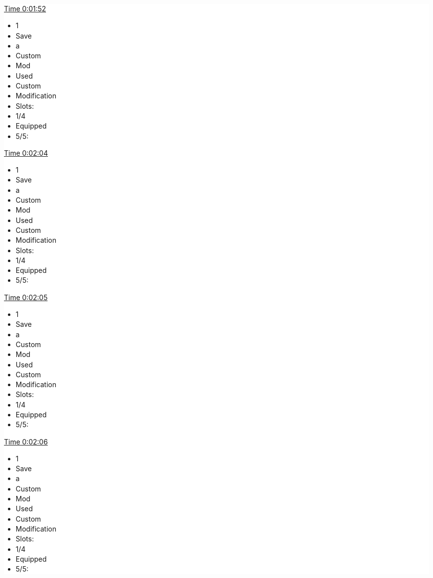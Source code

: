  [Time 0:01:52](https://youtu.be/eWpVvOznJas?t=107) 
- 1 
- Save 
- a 
- Custom 
- Mod 
- Used 
- Custom 
- Modification 
- Slots: 
- 1/4 
- Equipped 
- 5/5: 

 [Time 0:02:04](https://youtu.be/eWpVvOznJas?t=119) 
- 1 
- Save 
- a 
- Custom 
- Mod 
- Used 
- Custom 
- Modification 
- Slots: 
- 1/4 
- Equipped 
- 5/5: 

 [Time 0:02:05](https://youtu.be/eWpVvOznJas?t=120) 
- 1 
- Save 
- a 
- Custom 
- Mod 
- Used 
- Custom 
- Modification 
- Slots: 
- 1/4 
- Equipped 
- 5/5: 

 [Time 0:02:06](https://youtu.be/eWpVvOznJas?t=121) 
- 1 
- Save 
- a 
- Custom 
- Mod 
- Used 
- Custom 
- Modification 
- Slots: 
- 1/4 
- Equipped 
- 5/5: 
